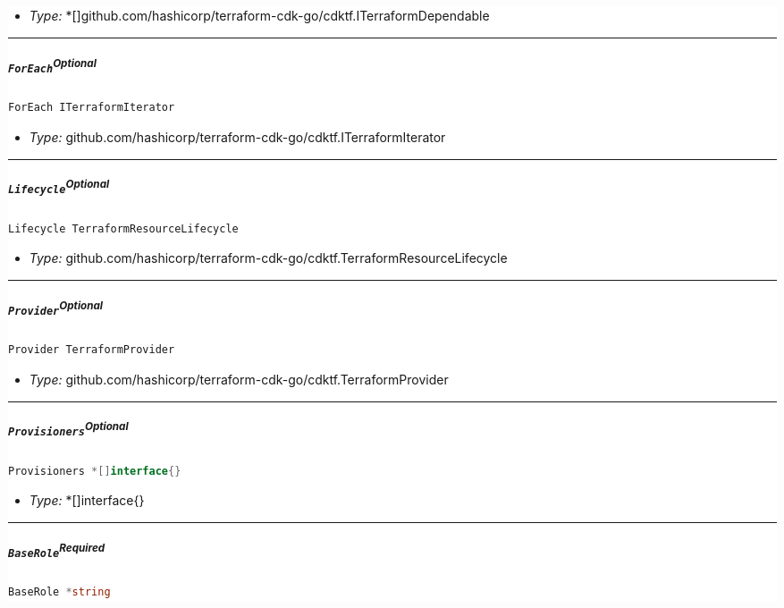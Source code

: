 - *Type:* *[]github.com/hashicorp/terraform-cdk-go/cdktf.ITerraformDependable

---

##### `ForEach`<sup>Optional</sup> <a name="ForEach" id="@cdktf/provider-github.organizationRepositoryRole.OrganizationRepositoryRoleConfig.property.forEach"></a>

```go
ForEach ITerraformIterator
```

- *Type:* github.com/hashicorp/terraform-cdk-go/cdktf.ITerraformIterator

---

##### `Lifecycle`<sup>Optional</sup> <a name="Lifecycle" id="@cdktf/provider-github.organizationRepositoryRole.OrganizationRepositoryRoleConfig.property.lifecycle"></a>

```go
Lifecycle TerraformResourceLifecycle
```

- *Type:* github.com/hashicorp/terraform-cdk-go/cdktf.TerraformResourceLifecycle

---

##### `Provider`<sup>Optional</sup> <a name="Provider" id="@cdktf/provider-github.organizationRepositoryRole.OrganizationRepositoryRoleConfig.property.provider"></a>

```go
Provider TerraformProvider
```

- *Type:* github.com/hashicorp/terraform-cdk-go/cdktf.TerraformProvider

---

##### `Provisioners`<sup>Optional</sup> <a name="Provisioners" id="@cdktf/provider-github.organizationRepositoryRole.OrganizationRepositoryRoleConfig.property.provisioners"></a>

```go
Provisioners *[]interface{}
```

- *Type:* *[]interface{}

---

##### `BaseRole`<sup>Required</sup> <a name="BaseRole" id="@cdktf/provider-github.organizationRepositoryRole.OrganizationRepositoryRoleConfig.property.baseRole"></a>

```go
BaseRole *string
```

